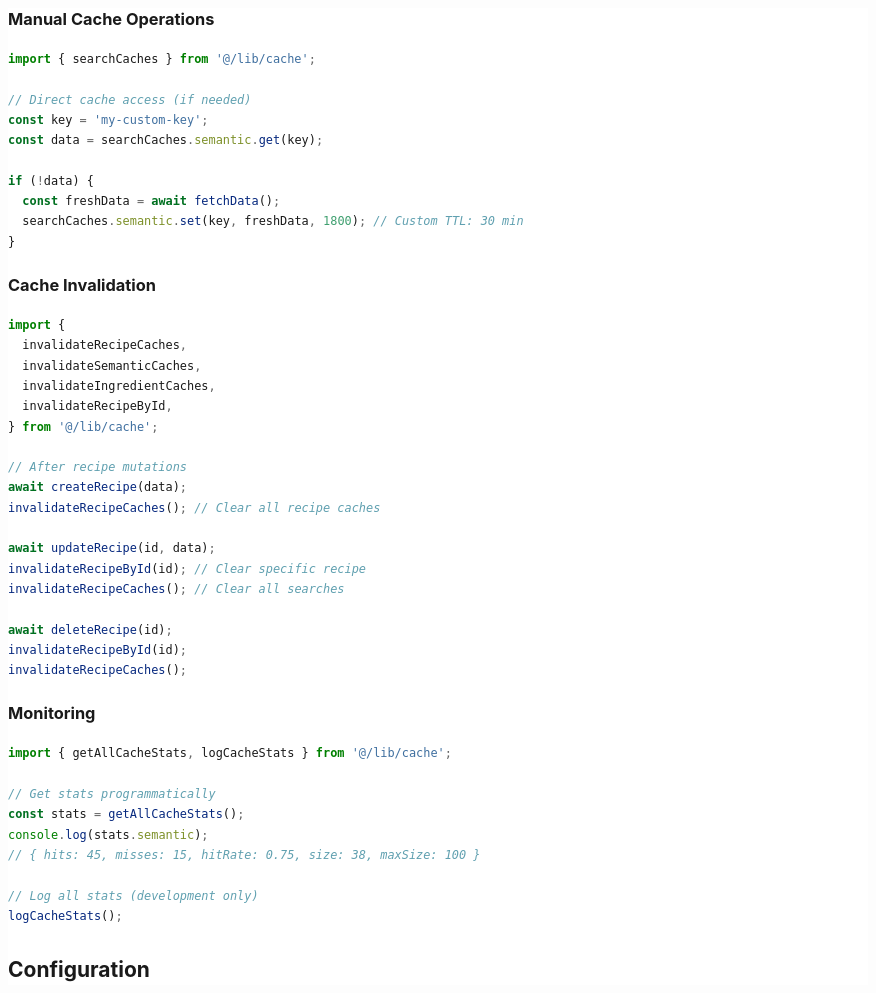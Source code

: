 ### Manual Cache Operations

```typescript
import { searchCaches } from '@/lib/cache';

// Direct cache access (if needed)
const key = 'my-custom-key';
const data = searchCaches.semantic.get(key);

if (!data) {
  const freshData = await fetchData();
  searchCaches.semantic.set(key, freshData, 1800); // Custom TTL: 30 min
}
```

### Cache Invalidation

```typescript
import {
  invalidateRecipeCaches,
  invalidateSemanticCaches,
  invalidateIngredientCaches,
  invalidateRecipeById,
} from '@/lib/cache';

// After recipe mutations
await createRecipe(data);
invalidateRecipeCaches(); // Clear all recipe caches

await updateRecipe(id, data);
invalidateRecipeById(id); // Clear specific recipe
invalidateRecipeCaches(); // Clear all searches

await deleteRecipe(id);
invalidateRecipeById(id);
invalidateRecipeCaches();
```

### Monitoring

```typescript
import { getAllCacheStats, logCacheStats } from '@/lib/cache';

// Get stats programmatically
const stats = getAllCacheStats();
console.log(stats.semantic);
// { hits: 45, misses: 15, hitRate: 0.75, size: 38, maxSize: 100 }

// Log all stats (development only)
logCacheStats();
```

## Configuration

